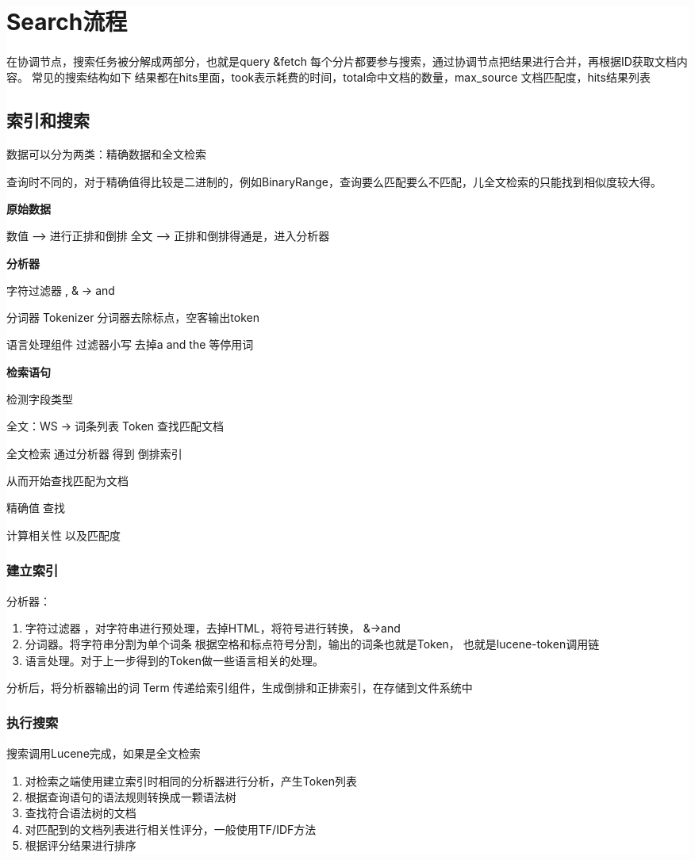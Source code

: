 # Search流程

在协调节点，搜索任务被分解成两部分，也就是query &fetch
每个分片都要参与搜索，通过协调节点把结果进行合并，再根据ID获取文档内容。
常见的搜索结构如下
结果都在hits里面，took表示耗费的时间，total命中文档的数量，max_source 文档匹配度，hits结果列表

## 索引和搜索

数据可以分为两类：精确数据和全文检索

查询时不同的，对于精确值得比较是二进制的，例如BinaryRange，查询要么匹配要么不匹配，儿全文检索的只能找到相似度较大得。


**原始数据**

数值 -->  进行正排和倒排
全文 --> 正排和倒排得通是，进入分析器
 
**分析器**

字符过滤器 , & -> and

分词器 Tokenizer 分词器去除标点，空客输出token

语言处理组件 过滤器小写 去掉a and the 等停用词


**检索语句**

检测字段类型

全文：WS -> 词条列表 Token 查找匹配文档

全文检索 通过分析器 得到 倒排索引

从而开始查找匹配为文档 

精确值 查找

计算相关性 以及匹配度

### 建立索引

分析器：

1. 字符过滤器 ，对字符串进行预处理，去掉HTML，将符号进行转换， &->and
2. 分词器。将字符串分割为单个词条 根据空格和标点符号分割，输出的词条也就是Token， 也就是lucene-token调用链
3. 语言处理。对于上一步得到的Token做一些语言相关的处理。

分析后，将分析器输出的词 Term 传递给索引组件，生成倒排和正排索引，在存储到文件系统中

### 执行搜索

搜索调用Lucene完成，如果是全文检索

1. 对检索之端使用建立索引时相同的分析器进行分析，产生Token列表
2. 根据查询语句的语法规则转换成一颗语法树
3. 查找符合语法树的文档
4. 对匹配到的文档列表进行相关性评分，一般使用TF/IDF方法
5. 根据评分结果进行排序
